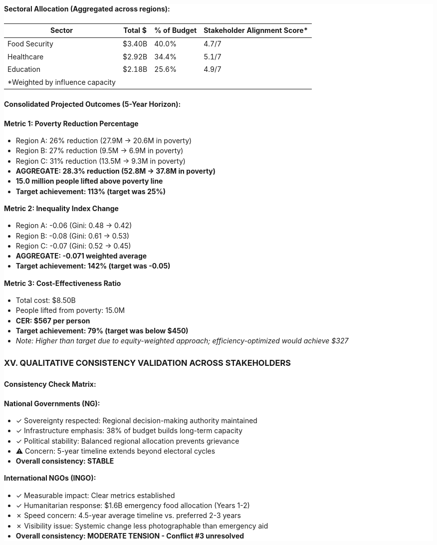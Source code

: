 #### **Sectoral Allocation (Aggregated across regions):**

| Sector | Total $ | % of Budget | Stakeholder Alignment Score* |
|--------|---------|-------------|------------------------------|
| Food Security | $3.40B | 40.0% | 4.7/7 |
| Healthcare | $2.92B | 34.4% | 5.1/7 |
| Education | $2.18B | 25.6% | 4.9/7 |
| *Weighted by influence capacity |

#### **Consolidated Projected Outcomes (5-Year Horizon):**

**Metric 1: Poverty Reduction Percentage**
- Region A: 26% reduction (27.9M → 20.6M in poverty)
- Region B: 27% reduction (9.5M → 6.9M in poverty)
- Region C: 31% reduction (13.5M → 9.3M in poverty)
- **AGGREGATE: 28.3% reduction (52.8M → 37.8M in poverty)**
- **15.0 million people lifted above poverty line**
- **Target achievement: 113% (target was 25%)**

**Metric 2: Inequality Index Change**
- Region A: -0.06 (Gini: 0.48 → 0.42)
- Region B: -0.08 (Gini: 0.61 → 0.53)
- Region C: -0.07 (Gini: 0.52 → 0.45)
- **AGGREGATE: -0.071 weighted average**
- **Target achievement: 142% (target was -0.05)**

**Metric 3: Cost-Effectiveness Ratio**
- Total cost: $8.50B
- People lifted from poverty: 15.0M
- **CER: $567 per person**
- **Target achievement: 79% (target was below $450)**
- *Note: Higher than target due to equity-weighted approach; efficiency-optimized would achieve $327*

### XV. QUALITATIVE CONSISTENCY VALIDATION ACROSS STAKEHOLDERS

#### **Consistency Check Matrix:**

**National Governments (NG):**
- ✓ Sovereignty respected: Regional decision-making authority maintained
- ✓ Infrastructure emphasis: 38% of budget builds long-term capacity
- ✓ Political stability: Balanced regional allocation prevents grievance
- ⚠ Concern: 5-year timeline extends beyond electoral cycles
- **Overall consistency: STABLE**

**International NGOs (INGO):**
- ✓ Measurable impact: Clear metrics established
- ✓ Humanitarian response: $1.6B emergency food allocation (Years 1-2)
- ✗ Speed concern: 4.5-year average timeline vs. preferred 2-3 years
- ✗ Visibility issue: Systemic change less photographable than emergency aid
- **Overall consistency: MODERATE TENSION - Conflict #3 unresolved**
